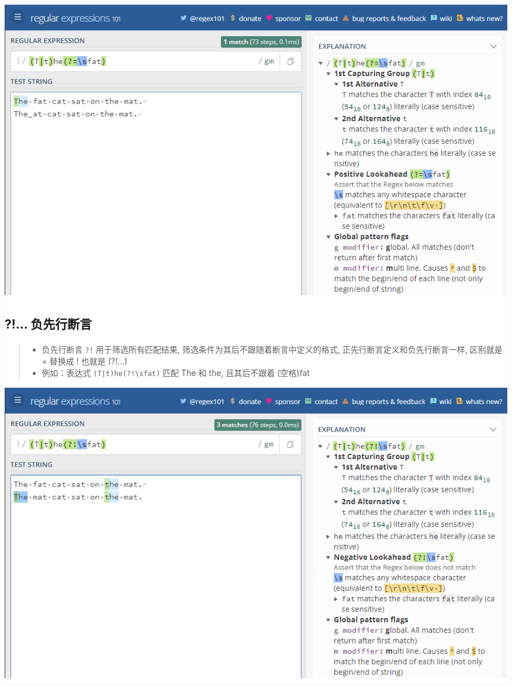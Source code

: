<img src="./images/16.png" alt="">

## ?!... 负先行断言
> - 负先行断言 `?!` 用于筛选所有匹配结果, 筛选条件为其后不跟随着断言中定义的格式, 正先行断言定义和负先行断言一样, 区别就是 = 替换成 ! 也就是 (?!...)
> - 例如：表达式 `(T|t)he(?!\sfat)` 匹配 The 和 the, 且其后不跟着 (空格)fat

<img src="./images/17.png" alt="">
